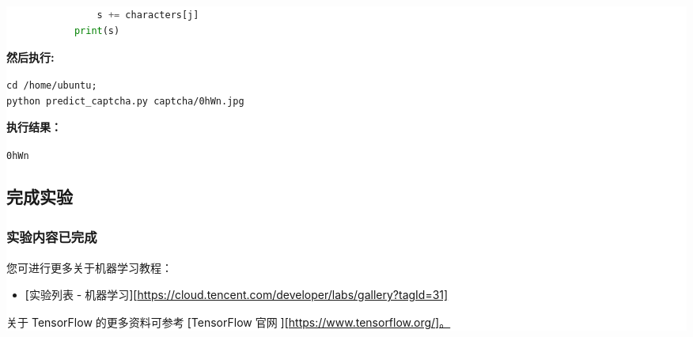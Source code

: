 ```python
                s += characters[j]
            print(s)
```

> <checker type="output-contains" command="ls /home/ubuntu/predict_captcha.py" hint="请创建 /home/ubuntu/predict_captcha.py">
>    <keyword regex="/home/ubuntu/predict_captcha.py" />
> </checker>

**然后执行:**

```
cd /home/ubuntu;
python predict_captcha.py captcha/0hWn.jpg
```
**执行结果：**

```
0hWn
```

## 完成实验

### 实验内容已完成

您可进行更多关于机器学习教程：

* [实验列表 - 机器学习][https://cloud.tencent.com/developer/labs/gallery?tagId=31]

关于 TensorFlow 的更多资料可参考 [TensorFlow 官网 ][https://www.tensorflow.org/]。
